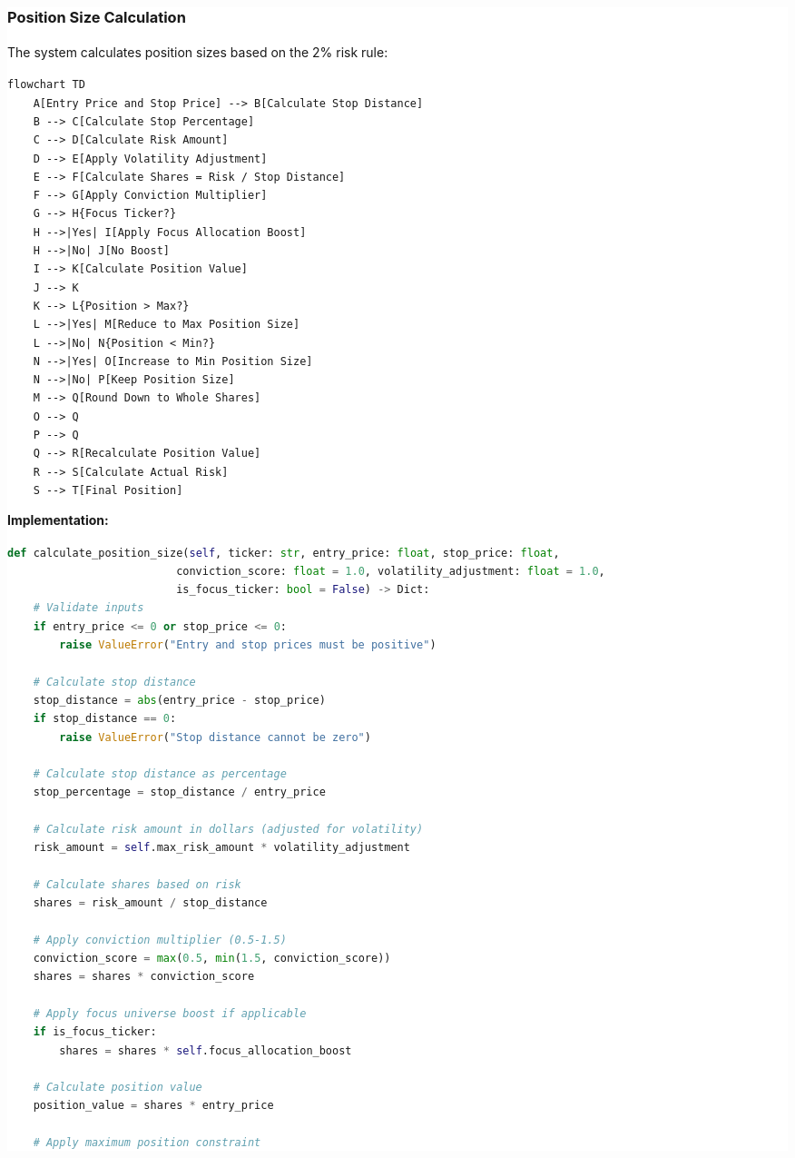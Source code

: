 ### Position Size Calculation

The system calculates position sizes based on the 2% risk rule:

```mermaid
flowchart TD
    A[Entry Price and Stop Price] --> B[Calculate Stop Distance]
    B --> C[Calculate Stop Percentage]
    C --> D[Calculate Risk Amount]
    D --> E[Apply Volatility Adjustment]
    E --> F[Calculate Shares = Risk / Stop Distance]
    F --> G[Apply Conviction Multiplier]
    G --> H{Focus Ticker?}
    H -->|Yes| I[Apply Focus Allocation Boost]
    H -->|No| J[No Boost]
    I --> K[Calculate Position Value]
    J --> K
    K --> L{Position > Max?}
    L -->|Yes| M[Reduce to Max Position Size]
    L -->|No| N{Position < Min?}
    N -->|Yes| O[Increase to Min Position Size]
    N -->|No| P[Keep Position Size]
    M --> Q[Round Down to Whole Shares]
    O --> Q
    P --> Q
    Q --> R[Recalculate Position Value]
    R --> S[Calculate Actual Risk]
    S --> T[Final Position]
```

**Implementation:**
```python
def calculate_position_size(self, ticker: str, entry_price: float, stop_price: float,
                          conviction_score: float = 1.0, volatility_adjustment: float = 1.0,
                          is_focus_ticker: bool = False) -> Dict:
    # Validate inputs
    if entry_price <= 0 or stop_price <= 0:
        raise ValueError("Entry and stop prices must be positive")
    
    # Calculate stop distance
    stop_distance = abs(entry_price - stop_price)
    if stop_distance == 0:
        raise ValueError("Stop distance cannot be zero")
    
    # Calculate stop distance as percentage
    stop_percentage = stop_distance / entry_price
    
    # Calculate risk amount in dollars (adjusted for volatility)
    risk_amount = self.max_risk_amount * volatility_adjustment
    
    # Calculate shares based on risk
    shares = risk_amount / stop_distance
    
    # Apply conviction multiplier (0.5-1.5)
    conviction_score = max(0.5, min(1.5, conviction_score))
    shares = shares * conviction_score

    # Apply focus universe boost if applicable
    if is_focus_ticker:
        shares = shares * self.focus_allocation_boost
    
    # Calculate position value
    position_value = shares * entry_price
    
    # Apply maximum position constraint
```